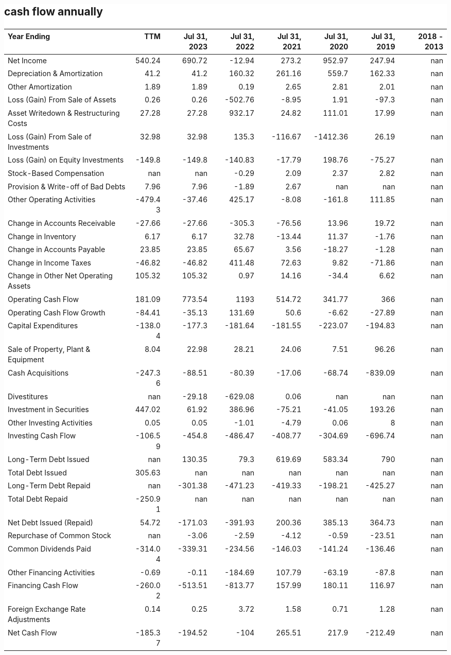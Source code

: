 ## cash flow annually
| Year Ending                           |     TTM |   Jul 31, 2023 |   Jul 31, 2022 |   Jul 31, 2021 |   Jul 31, 2020 |   Jul 31, 2019 |   2018 - 2013 |
|:--------------------------------------|--------:|---------------:|---------------:|---------------:|---------------:|---------------:|--------------:|
| Net Income                            |  540.24 |         690.72 |         -12.94 |         273.2  |         952.97 |         247.94 |           nan |
| Depreciation & Amortization           |   41.2  |          41.2  |         160.32 |         261.16 |         559.7  |         162.33 |           nan |
| Other Amortization                    |    1.89 |           1.89 |           0.19 |           2.65 |           2.81 |           2.01 |           nan |
| Loss (Gain) From Sale of Assets       |    0.26 |           0.26 |        -502.76 |          -8.95 |           1.91 |         -97.3  |           nan |
| Asset Writedown & Restructuring Costs |   27.28 |          27.28 |         932.17 |          24.82 |         111.01 |          17.99 |           nan |
| Loss (Gain) From Sale of Investments  |   32.98 |          32.98 |         135.3  |        -116.67 |       -1412.36 |          26.19 |           nan |
| Loss (Gain) on Equity Investments     | -149.8  |        -149.8  |        -140.83 |         -17.79 |         198.76 |         -75.27 |           nan |
| Stock-Based Compensation              |  nan    |         nan    |          -0.29 |           2.09 |           2.37 |           2.82 |           nan |
| Provision & Write-off of Bad Debts    |    7.96 |           7.96 |          -1.89 |           2.67 |         nan    |         nan    |           nan |
| Other Operating Activities            | -479.43 |         -37.46 |         425.17 |          -8.08 |        -161.8  |         111.85 |           nan |
| Change in Accounts Receivable         |  -27.66 |         -27.66 |        -305.3  |         -76.56 |          13.96 |          19.72 |           nan |
| Change in Inventory                   |    6.17 |           6.17 |          32.78 |         -13.44 |          11.37 |          -1.76 |           nan |
| Change in Accounts Payable            |   23.85 |          23.85 |          65.67 |           3.56 |         -18.27 |          -1.28 |           nan |
| Change in Income Taxes                |  -46.82 |         -46.82 |         411.48 |          72.63 |           9.82 |         -71.86 |           nan |
| Change in Other Net Operating Assets  |  105.32 |         105.32 |           0.97 |          14.16 |         -34.4  |           6.62 |           nan |
| Operating Cash Flow                   |  181.09 |         773.54 |        1193    |         514.72 |         341.77 |         366    |           nan |
| Operating Cash Flow Growth            |  -84.41 |         -35.13 |         131.69 |          50.6  |          -6.62 |         -27.89 |           nan |
| Capital Expenditures                  | -138.04 |        -177.3  |        -181.64 |        -181.55 |        -223.07 |        -194.83 |           nan |
| Sale of Property, Plant & Equipment   |    8.04 |          22.98 |          28.21 |          24.06 |           7.51 |          96.26 |           nan |
| Cash Acquisitions                     | -247.36 |         -88.51 |         -80.39 |         -17.06 |         -68.74 |        -839.09 |           nan |
| Divestitures                          |  nan    |         -29.18 |        -629.08 |           0.06 |         nan    |         nan    |           nan |
| Investment in Securities              |  447.02 |          61.92 |         386.96 |         -75.21 |         -41.05 |         193.26 |           nan |
| Other Investing Activities            |    0.05 |           0.05 |          -1.01 |          -4.79 |           0.06 |           8    |           nan |
| Investing Cash Flow                   | -106.59 |        -454.8  |        -486.47 |        -408.77 |        -304.69 |        -696.74 |           nan |
| Long-Term Debt Issued                 |  nan    |         130.35 |          79.3  |         619.69 |         583.34 |         790    |           nan |
| Total Debt Issued                     |  305.63 |         nan    |         nan    |         nan    |         nan    |         nan    |           nan |
| Long-Term Debt Repaid                 |  nan    |        -301.38 |        -471.23 |        -419.33 |        -198.21 |        -425.27 |           nan |
| Total Debt Repaid                     | -250.91 |         nan    |         nan    |         nan    |         nan    |         nan    |           nan |
| Net Debt Issued (Repaid)              |   54.72 |        -171.03 |        -391.93 |         200.36 |         385.13 |         364.73 |           nan |
| Repurchase of Common Stock            |  nan    |          -3.06 |          -2.59 |          -4.12 |          -0.59 |         -23.51 |           nan |
| Common Dividends Paid                 | -314.04 |        -339.31 |        -234.56 |        -146.03 |        -141.24 |        -136.46 |           nan |
| Other Financing Activities            |   -0.69 |          -0.11 |        -184.69 |         107.79 |         -63.19 |         -87.8  |           nan |
| Financing Cash Flow                   | -260.02 |        -513.51 |        -813.77 |         157.99 |         180.11 |         116.97 |           nan |
| Foreign Exchange Rate Adjustments     |    0.14 |           0.25 |           3.72 |           1.58 |           0.71 |           1.28 |           nan |
| Net Cash Flow                         | -185.37 |        -194.52 |        -104    |         265.51 |         217.9  |        -212.49 |           nan |